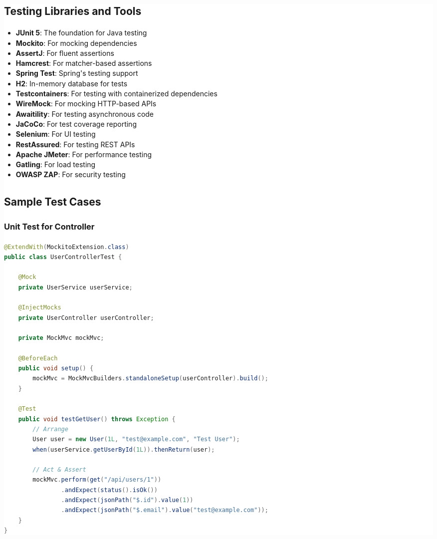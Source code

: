 ## Testing Libraries and Tools

- **JUnit 5**: The foundation for Java testing
- **Mockito**: For mocking dependencies
- **AssertJ**: For fluent assertions
- **Hamcrest**: For matcher-based assertions
- **Spring Test**: Spring's testing support
- **H2**: In-memory database for tests
- **Testcontainers**: For testing with containerized dependencies
- **WireMock**: For mocking HTTP-based APIs
- **Awaitility**: For testing asynchronous code
- **JaCoCo**: For test coverage reporting
- **Selenium**: For UI testing
- **RestAssured**: For testing REST APIs
- **Apache JMeter**: For performance testing
- **Gatling**: For load testing
- **OWASP ZAP**: For security testing

## Sample Test Cases

### Unit Test for Controller

```java
@ExtendWith(MockitoExtension.class)
public class UserControllerTest {

    @Mock
    private UserService userService;
    
    @InjectMocks
    private UserController userController;
    
    private MockMvc mockMvc;
    
    @BeforeEach
    public void setup() {
        mockMvc = MockMvcBuilders.standaloneSetup(userController).build();
    }
    
    @Test
    public void testGetUser() throws Exception {
        // Arrange
        User user = new User(1L, "test@example.com", "Test User");
        when(userService.getUserById(1L)).thenReturn(user);
        
        // Act & Assert
        mockMvc.perform(get("/api/users/1"))
                .andExpect(status().isOk())
                .andExpect(jsonPath("$.id").value(1))
                .andExpect(jsonPath("$.email").value("test@example.com"));
    }
}
```
